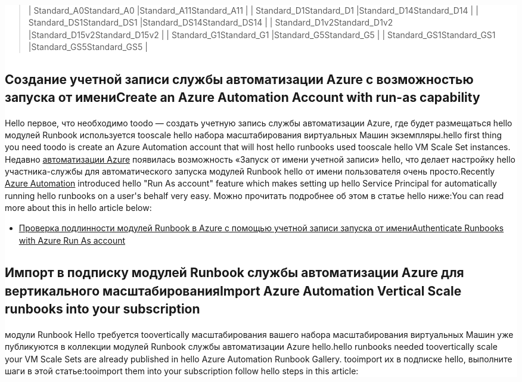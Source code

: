 > | <span data-ttu-id="7a75c-126">Standard_A0</span><span class="sxs-lookup"><span data-stu-id="7a75c-126">Standard_A0</span></span> |<span data-ttu-id="7a75c-127">Standard_A11</span><span class="sxs-lookup"><span data-stu-id="7a75c-127">Standard_A11</span></span> |
> | <span data-ttu-id="7a75c-128">Standard_D1</span><span class="sxs-lookup"><span data-stu-id="7a75c-128">Standard_D1</span></span> |<span data-ttu-id="7a75c-129">Standard_D14</span><span class="sxs-lookup"><span data-stu-id="7a75c-129">Standard_D14</span></span> |
> | <span data-ttu-id="7a75c-130">Standard_DS1</span><span class="sxs-lookup"><span data-stu-id="7a75c-130">Standard_DS1</span></span> |<span data-ttu-id="7a75c-131">Standard_DS14</span><span class="sxs-lookup"><span data-stu-id="7a75c-131">Standard_DS14</span></span> |
> | <span data-ttu-id="7a75c-132">Standard_D1v2</span><span class="sxs-lookup"><span data-stu-id="7a75c-132">Standard_D1v2</span></span> |<span data-ttu-id="7a75c-133">Standard_D15v2</span><span class="sxs-lookup"><span data-stu-id="7a75c-133">Standard_D15v2</span></span> |
> | <span data-ttu-id="7a75c-134">Standard_G1</span><span class="sxs-lookup"><span data-stu-id="7a75c-134">Standard_G1</span></span> |<span data-ttu-id="7a75c-135">Standard_G5</span><span class="sxs-lookup"><span data-stu-id="7a75c-135">Standard_G5</span></span> |
> | <span data-ttu-id="7a75c-136">Standard_GS1</span><span class="sxs-lookup"><span data-stu-id="7a75c-136">Standard_GS1</span></span> |<span data-ttu-id="7a75c-137">Standard_GS5</span><span class="sxs-lookup"><span data-stu-id="7a75c-137">Standard_GS5</span></span> |
> 
> 

## <a name="create-an-azure-automation-account-with-run-as-capability"></a><span data-ttu-id="7a75c-138">Создание учетной записи службы автоматизации Azure с возможностью запуска от имени</span><span class="sxs-lookup"><span data-stu-id="7a75c-138">Create an Azure Automation Account with run-as capability</span></span>
<span data-ttu-id="7a75c-139">Hello первое, что необходимо toodo — создать учетную запись службы автоматизации Azure, где будет размещаться hello модулей Runbook используется tooscale hello набора масштабирования виртуальных Машин экземпляры.</span><span class="sxs-lookup"><span data-stu-id="7a75c-139">hello first thing you need toodo is create an Azure Automation account that will host hello runbooks used tooscale hello VM Scale Set instances.</span></span> <span data-ttu-id="7a75c-140">Недавно [автоматизации Azure](https://azure.microsoft.com/services/automation/) появилась возможность «Запуск от имени учетной записи» hello, что делает настройку hello участника-службы для автоматического запуска модулей Runbook hello от имени пользователя очень просто.</span><span class="sxs-lookup"><span data-stu-id="7a75c-140">Recently [Azure Automation](https://azure.microsoft.com/services/automation/) introduced hello "Run As account" feature which makes setting up hello Service Principal for automatically running hello runbooks on a user's behalf very easy.</span></span> <span data-ttu-id="7a75c-141">Можно прочитать подробнее об этом в статье hello ниже:</span><span class="sxs-lookup"><span data-stu-id="7a75c-141">You can read more about this in hello article below:</span></span>

* [<span data-ttu-id="7a75c-142">Проверка подлинности модулей Runbook в Azure с помощью учетной записи запуска от имени</span><span class="sxs-lookup"><span data-stu-id="7a75c-142">Authenticate Runbooks with Azure Run As account</span></span>](../automation/automation-sec-configure-azure-runas-account.md)

## <a name="import-azure-automation-vertical-scale-runbooks-into-your-subscription"></a><span data-ttu-id="7a75c-143">Импорт в подписку модулей Runbook службы автоматизации Azure для вертикального масштабирования</span><span class="sxs-lookup"><span data-stu-id="7a75c-143">Import Azure Automation Vertical Scale runbooks into your subscription</span></span>
<span data-ttu-id="7a75c-144">модули Runbook Hello требуется toovertically масштабирования вашего набора масштабирования виртуальных Машин уже публикуются в коллекции модулей Runbook службы автоматизации Azure hello.</span><span class="sxs-lookup"><span data-stu-id="7a75c-144">hello runbooks needed toovertically scale your VM Scale Sets are already published in hello Azure Automation Runbook Gallery.</span></span> <span data-ttu-id="7a75c-145">tooimport их в подписке hello, выполните шаги в этой статье:</span><span class="sxs-lookup"><span data-stu-id="7a75c-145">tooimport them into your subscription follow hello steps in this article:</span></span>
